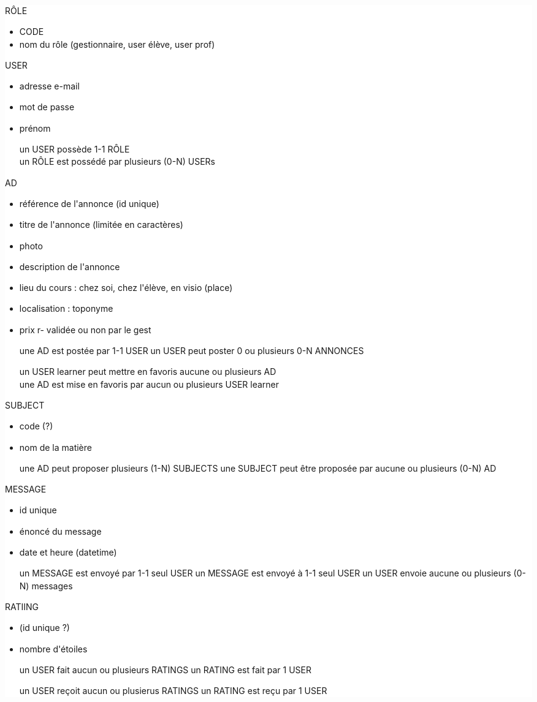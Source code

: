 RÔLE
- CODE
- nom du rôle (gestionnaire, user élève, user prof)

USER
- adresse e-mail
- mot de passe
- prénom

  un USER possède 1-1 RÔLE  
  un RÔLE est possédé par plusieurs (0-N) USERs 

AD
- référence de l'annonce (id unique)
- titre de l'annonce (limitée en caractères)
- photo
- description de l'annonce
- lieu du cours : chez soi, chez l'élève, en visio (place)
- localisation : toponyme
- prix
r- validée ou non par le gest

  une AD est postée par 1-1 USER 
  un USER peut poster 0 ou plusieurs 0-N ANNONCES

  un USER learner peut mettre en favoris aucune ou plusieurs AD  
  une AD est mise en favoris par aucun ou plusieurs USER learner 

SUBJECT  
- code (?)
- nom de la matière

  une AD peut proposer plusieurs (1-N) SUBJECTS 
  une SUBJECT peut être proposée par aucune ou plusieurs (0-N) AD


MESSAGE
- id unique 
- énoncé du message
- date et heure (datetime)

  un MESSAGE est envoyé par 1-1 seul USER 
  un MESSAGE est envoyé à 1-1 seul USER 
  un USER envoie aucune ou plusieurs (0-N) messages  


RATIING 
- (id unique ?)
- nombre d'étoiles 


  un USER fait aucun ou plusieurs RATINGS 
  un RATING est fait par 1 USER 

  un USER reçoit aucun ou plusierus RATINGS 
  un RATING est reçu par 1 USER 


